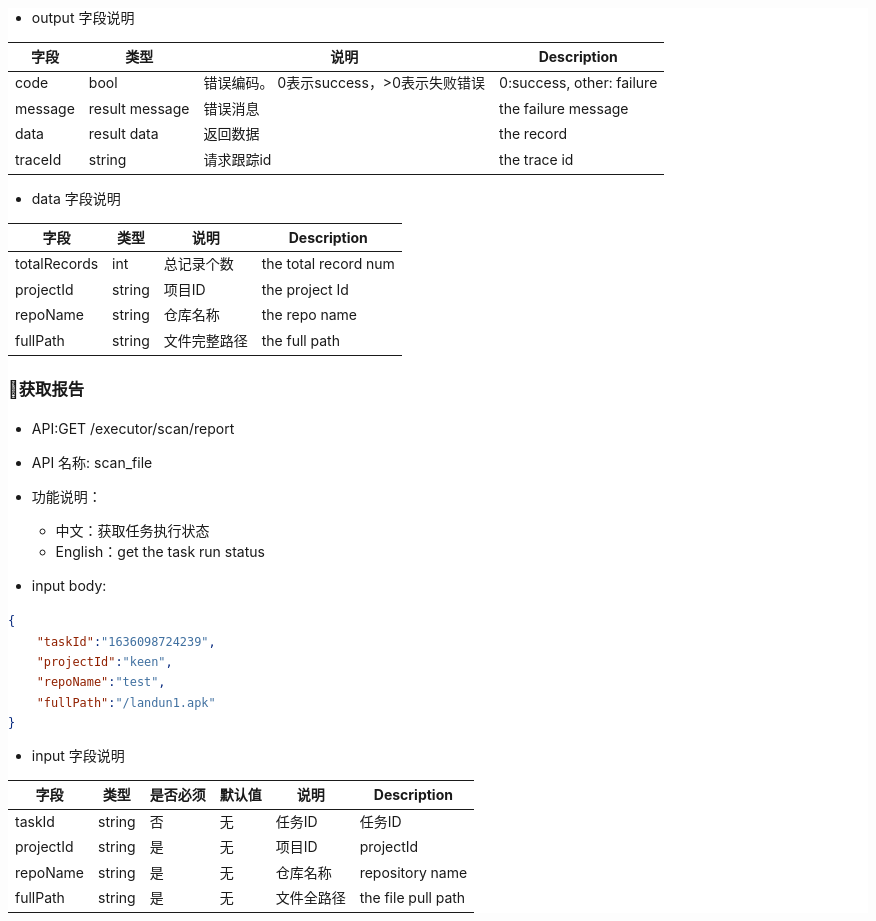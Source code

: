 - output 字段说明

| 字段|类型|说明|Description|
|---|---|---|---|
|code|bool|错误编码。 0表示success，>0表示失败错误 |0:success, other: failure|
|message|result message|错误消息 |the failure message |
|data | result data | 返回数据 |the record|
|traceId|string|请求跟踪id|the trace id|


- data 字段说明

| 字段|类型|说明|Description|
|---|---|---|---|
|totalRecords|int|总记录个数|the total record num|
|projectId|string|项目ID|the project Id|
|repoName|string|仓库名称|the repo name|
|fullPath|string|文件完整路径|the full path|


### 获取报告

- API:GET  /executor/scan/report
- API 名称: scan_file
- 功能说明：
	- 中文：获取任务执行状态
	- English：get the task run status

- input body:

``` json
{
    "taskId":"1636098724239",
    "projectId":"keen",
    "repoName":"test",
    "fullPath":"/landun1.apk"
}
```

- input 字段说明

|字段|类型|是否必须|默认值|说明|Description|
|---|---|---|---|---|---|
|taskId|string|否|无|任务ID| 任务ID|
|projectId|string|是|无|项目ID|projectId|
|repoName|string|是|无|仓库名称|repository name|
|fullPath|string|是|无|文件全路径|the file pull path|
